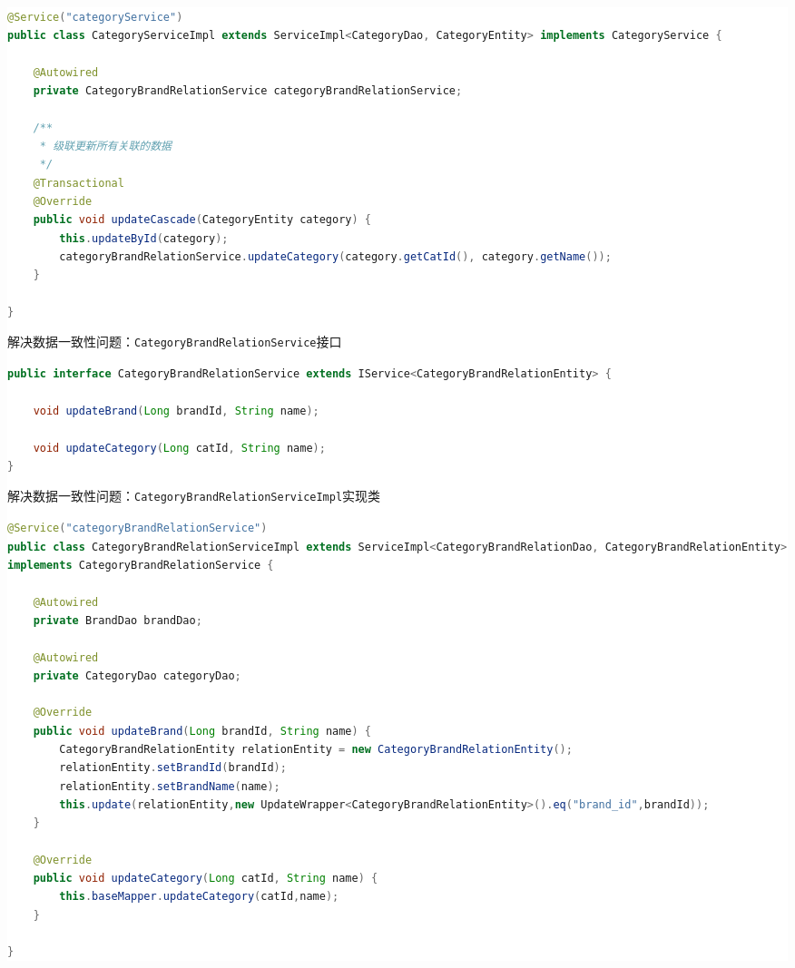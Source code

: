 ```java
@Service("categoryService")
public class CategoryServiceImpl extends ServiceImpl<CategoryDao, CategoryEntity> implements CategoryService {

    @Autowired
    private CategoryBrandRelationService categoryBrandRelationService;
    
    /**
     * 级联更新所有关联的数据
     */
    @Transactional
    @Override
    public void updateCascade(CategoryEntity category) {
        this.updateById(category);
        categoryBrandRelationService.updateCategory(category.getCatId(), category.getName());
    }

}
```

解决数据一致性问题：`CategoryBrandRelationService`接口

```java
public interface CategoryBrandRelationService extends IService<CategoryBrandRelationEntity> {
    
    void updateBrand(Long brandId, String name);

    void updateCategory(Long catId, String name);
}
```

解决数据一致性问题：`CategoryBrandRelationServiceImpl`实现类

```java
@Service("categoryBrandRelationService")
public class CategoryBrandRelationServiceImpl extends ServiceImpl<CategoryBrandRelationDao, CategoryBrandRelationEntity> implements CategoryBrandRelationService {

    @Autowired
    private BrandDao brandDao;

    @Autowired
    private CategoryDao categoryDao;

    @Override
    public void updateBrand(Long brandId, String name) {
        CategoryBrandRelationEntity relationEntity = new CategoryBrandRelationEntity();
        relationEntity.setBrandId(brandId);
        relationEntity.setBrandName(name);
        this.update(relationEntity,new UpdateWrapper<CategoryBrandRelationEntity>().eq("brand_id",brandId));
    }

    @Override
    public void updateCategory(Long catId, String name) {
        this.baseMapper.updateCategory(catId,name);
    }

}
```
